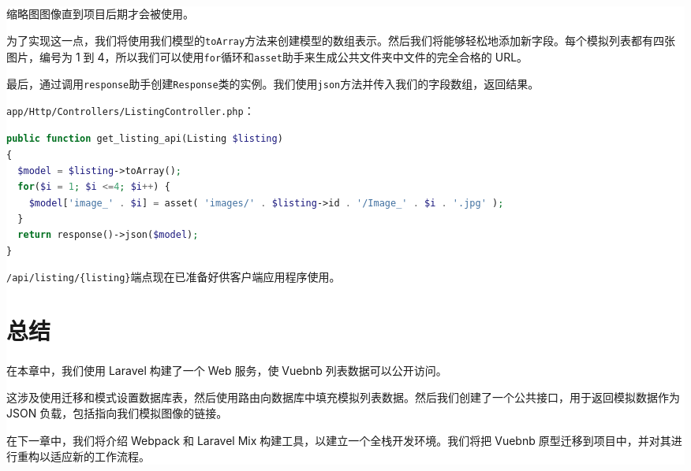 缩略图图像直到项目后期才会被使用。

为了实现这一点，我们将使用我们模型的`toArray`方法来创建模型的数组表示。然后我们将能够轻松地添加新字段。每个模拟列表都有四张图片，编号为 1 到 4，所以我们可以使用`for`循环和`asset`助手来生成公共文件夹中文件的完全合格的 URL。

最后，通过调用`response`助手创建`Response`类的实例。我们使用`json`方法并传入我们的字段数组，返回结果。

`app/Http/Controllers/ListingController.php`：

```php
public function get_listing_api(Listing $listing) 
{
  $model = $listing->toArray();
  for($i = 1; $i <=4; $i++) {
    $model['image_' . $i] = asset( 'images/' . $listing->id . '/Image_' . $i . '.jpg' );
  }
  return response()->json($model);
}
```

`/api/listing/{listing}`端点现在已准备好供客户端应用程序使用。

# 总结

在本章中，我们使用 Laravel 构建了一个 Web 服务，使 Vuebnb 列表数据可以公开访问。

这涉及使用迁移和模式设置数据库表，然后使用路由向数据库中填充模拟列表数据。然后我们创建了一个公共接口，用于返回模拟数据作为 JSON 负载，包括指向我们模拟图像的链接。

在下一章中，我们将介绍 Webpack 和 Laravel Mix 构建工具，以建立一个全栈开发环境。我们将把 Vuebnb 原型迁移到项目中，并对其进行重构以适应新的工作流程。
